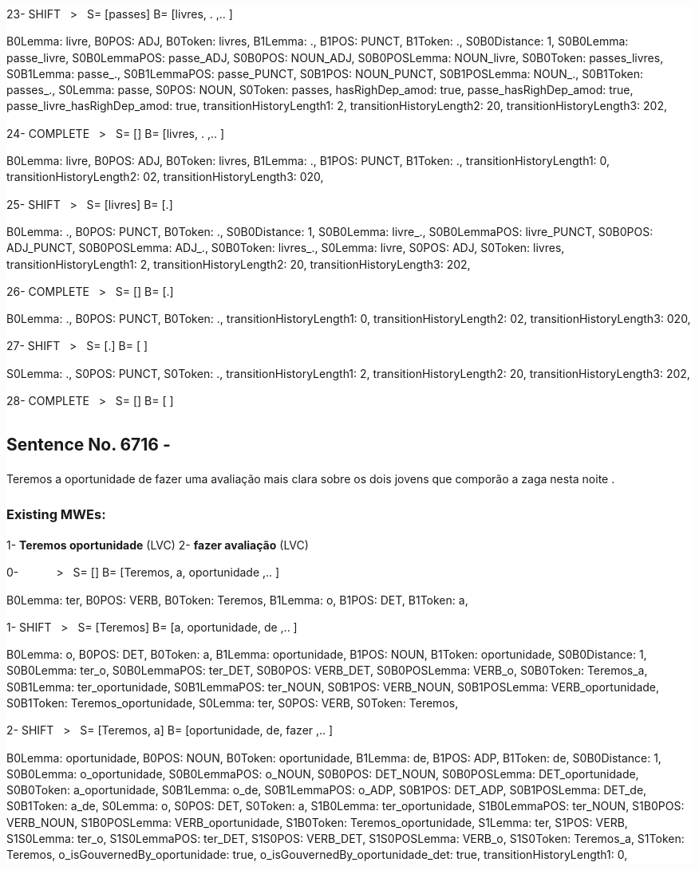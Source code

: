 23- SHIFT&nbsp;&nbsp;&nbsp;>&nbsp;&nbsp;&nbsp;S= [passes]   B= [livres, . ,.. ]

B0Lemma: livre, B0POS: ADJ, B0Token: livres, B1Lemma: ., B1POS: PUNCT, B1Token: ., S0B0Distance: 1, S0B0Lemma: passe_livre, S0B0LemmaPOS: passe_ADJ, S0B0POS: NOUN_ADJ, S0B0POSLemma: NOUN_livre, S0B0Token: passes_livres, S0B1Lemma: passe_., S0B1LemmaPOS: passe_PUNCT, S0B1POS: NOUN_PUNCT, S0B1POSLemma: NOUN_., S0B1Token: passes_., S0Lemma: passe, S0POS: NOUN, S0Token: passes, hasRighDep_amod: true, passe_hasRighDep_amod: true, passe_livre_hasRighDep_amod: true, transitionHistoryLength1: 2, transitionHistoryLength2: 20, transitionHistoryLength3: 202, 

24- COMPLETE&nbsp;&nbsp;&nbsp;>&nbsp;&nbsp;&nbsp;S= []   B= [livres, . ,.. ]

B0Lemma: livre, B0POS: ADJ, B0Token: livres, B1Lemma: ., B1POS: PUNCT, B1Token: ., transitionHistoryLength1: 0, transitionHistoryLength2: 02, transitionHistoryLength3: 020, 

25- SHIFT&nbsp;&nbsp;&nbsp;>&nbsp;&nbsp;&nbsp;S= [livres]   B= [.]

B0Lemma: ., B0POS: PUNCT, B0Token: ., S0B0Distance: 1, S0B0Lemma: livre_., S0B0LemmaPOS: livre_PUNCT, S0B0POS: ADJ_PUNCT, S0B0POSLemma: ADJ_., S0B0Token: livres_., S0Lemma: livre, S0POS: ADJ, S0Token: livres, transitionHistoryLength1: 2, transitionHistoryLength2: 20, transitionHistoryLength3: 202, 

26- COMPLETE&nbsp;&nbsp;&nbsp;>&nbsp;&nbsp;&nbsp;S= []   B= [.]

B0Lemma: ., B0POS: PUNCT, B0Token: ., transitionHistoryLength1: 0, transitionHistoryLength2: 02, transitionHistoryLength3: 020, 

27- SHIFT&nbsp;&nbsp;&nbsp;>&nbsp;&nbsp;&nbsp;S= [.]   B= [ ]

S0Lemma: ., S0POS: PUNCT, S0Token: ., transitionHistoryLength1: 2, transitionHistoryLength2: 20, transitionHistoryLength3: 202, 

28- COMPLETE&nbsp;&nbsp;&nbsp;>&nbsp;&nbsp;&nbsp;S= []   B= [ ]

## Sentence No. 6716 - 
Teremos a oportunidade de fazer uma avaliação mais clara sobre os dois jovens que comporão a zaga nesta noite . 
### Existing MWEs: 
1- **Teremos oportunidade** (LVC)
2- **fazer avaliação** (LVC)



0- &nbsp;&nbsp;&nbsp;&nbsp;&nbsp;&nbsp;&nbsp;&nbsp;&nbsp;&nbsp;&nbsp;>&nbsp;&nbsp;&nbsp;S= []   B= [Teremos, a, oportunidade ,.. ]

B0Lemma: ter, B0POS: VERB, B0Token: Teremos, B1Lemma: o, B1POS: DET, B1Token: a, 

1- SHIFT&nbsp;&nbsp;&nbsp;>&nbsp;&nbsp;&nbsp;S= [Teremos]   B= [a, oportunidade, de ,.. ]

B0Lemma: o, B0POS: DET, B0Token: a, B1Lemma: oportunidade, B1POS: NOUN, B1Token: oportunidade, S0B0Distance: 1, S0B0Lemma: ter_o, S0B0LemmaPOS: ter_DET, S0B0POS: VERB_DET, S0B0POSLemma: VERB_o, S0B0Token: Teremos_a, S0B1Lemma: ter_oportunidade, S0B1LemmaPOS: ter_NOUN, S0B1POS: VERB_NOUN, S0B1POSLemma: VERB_oportunidade, S0B1Token: Teremos_oportunidade, S0Lemma: ter, S0POS: VERB, S0Token: Teremos, 

2- SHIFT&nbsp;&nbsp;&nbsp;>&nbsp;&nbsp;&nbsp;S= [Teremos, a]   B= [oportunidade, de, fazer ,.. ]

B0Lemma: oportunidade, B0POS: NOUN, B0Token: oportunidade, B1Lemma: de, B1POS: ADP, B1Token: de, S0B0Distance: 1, S0B0Lemma: o_oportunidade, S0B0LemmaPOS: o_NOUN, S0B0POS: DET_NOUN, S0B0POSLemma: DET_oportunidade, S0B0Token: a_oportunidade, S0B1Lemma: o_de, S0B1LemmaPOS: o_ADP, S0B1POS: DET_ADP, S0B1POSLemma: DET_de, S0B1Token: a_de, S0Lemma: o, S0POS: DET, S0Token: a, S1B0Lemma: ter_oportunidade, S1B0LemmaPOS: ter_NOUN, S1B0POS: VERB_NOUN, S1B0POSLemma: VERB_oportunidade, S1B0Token: Teremos_oportunidade, S1Lemma: ter, S1POS: VERB, S1S0Lemma: ter_o, S1S0LemmaPOS: ter_DET, S1S0POS: VERB_DET, S1S0POSLemma: VERB_o, S1S0Token: Teremos_a, S1Token: Teremos, o_isGouvernedBy_oportunidade: true, o_isGouvernedBy_oportunidade_det: true, transitionHistoryLength1: 0, 
